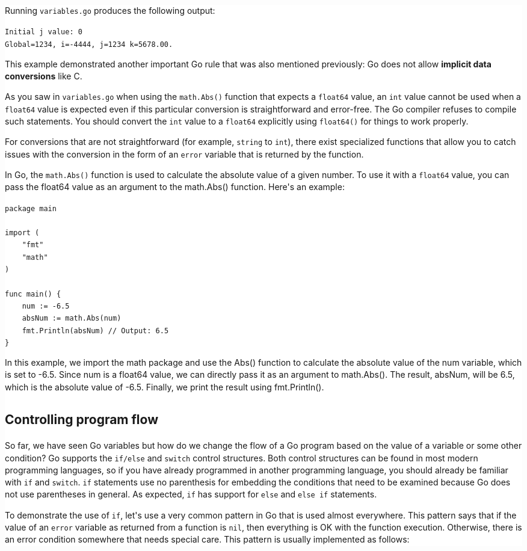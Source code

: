 Running `variables.go` produces the following output:

```markup
Initial j value: 0
Global=1234, i=-4444, j=1234 k=5678.00.
```

This example demonstrated another important Go rule that was also mentioned previously: Go does not allow **implicit data conversions** like C.

As you saw in `variables.go` when using the `math.Abs()` function that expects a `float64` value, an `int` value cannot be used when a `float64` value is expected even if this particular conversion is straightforward and error-free. The Go compiler refuses to compile such statements. You should convert the `int` value to a `float64` explicitly using `float64()` for things to work properly.

For conversions that are not straightforward (for example, `string` to `int`), there exist specialized functions that allow you to catch issues with the conversion in the form of an `error` variable that is returned by the function.

In Go, the `math.Abs()` function is used to calculate the absolute value of a given number. To use it with a `float64` value, you can pass the float64 value as an argument to the math.Abs() function. Here's an example:

```
package main

import (
	"fmt"
	"math"
)

func main() {
	num := -6.5
	absNum := math.Abs(num)
	fmt.Println(absNum) // Output: 6.5
}
```
In this example, we import the math package and use the Abs() function to calculate the absolute value of the num variable, which is set to -6.5. Since num is a float64 value, we can directly pass it as an argument to math.Abs(). The result, absNum, will be 6.5, which is the absolute value of -6.5. Finally, we print the result using fmt.Println().
## Controlling program flow

So far, we have seen Go variables but how do we change the flow of a Go program based on the value of a variable or some other condition? Go supports the `if/else` and `switch` control structures. Both control structures can be found in most modern programming languages, so if you have already programmed in another programming language, you should already be familiar with `if` and `switch`. `if` statements use no parenthesis for embedding the conditions that need to be examined because Go does not use parentheses in general. As expected, `if` has support for `else` and `else if` statements.

To demonstrate the use of `if`, let's use a very common pattern in Go that is used almost everywhere. This pattern says that if the value of an `error` variable as returned from a function is `nil`, then everything is OK with the function execution. Otherwise, there is an error condition somewhere that needs special care. This pattern is usually implemented as follows:
